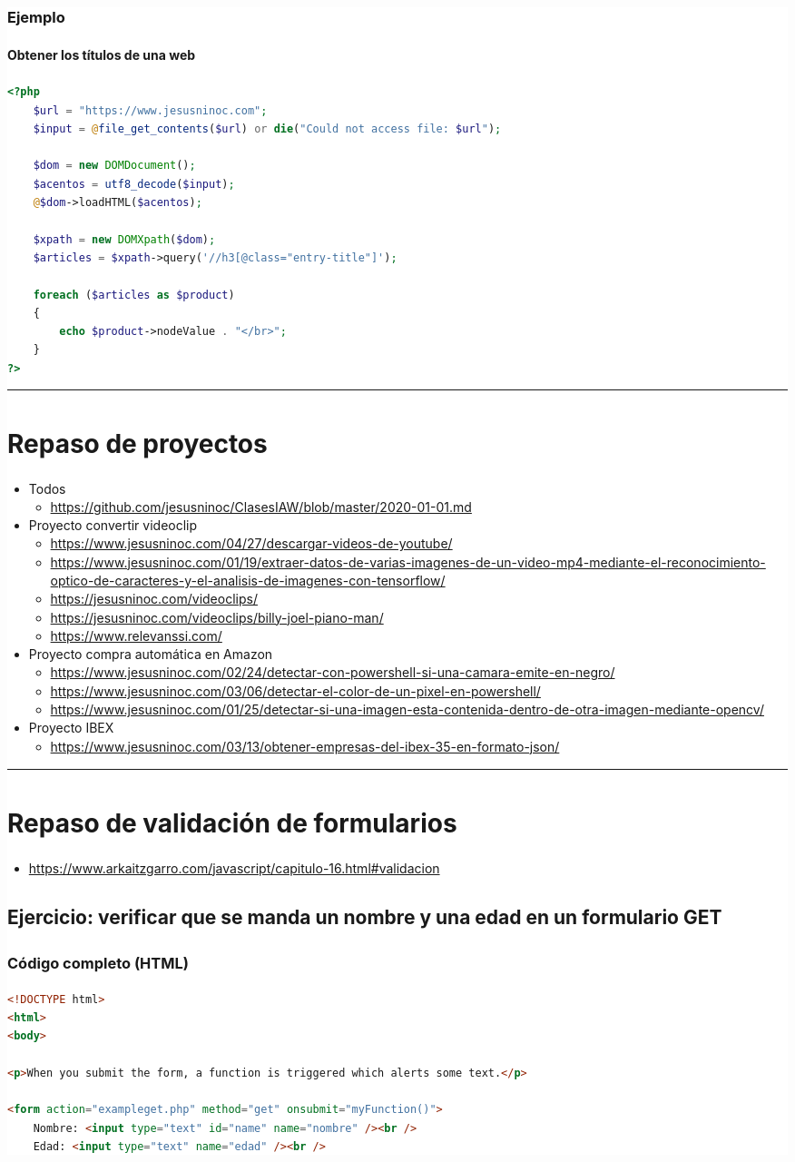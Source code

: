 ### Ejemplo
#### Obtener los títulos de una web
```PHP
<?php
	$url = "https://www.jesusninoc.com";
	$input = @file_get_contents($url) or die("Could not access file: $url");

	$dom = new DOMDocument();
	$acentos = utf8_decode($input);
	@$dom->loadHTML($acentos);

  	$xpath = new DOMXpath($dom);
  	$articles = $xpath->query('//h3[@class="entry-title"]');

	foreach ($articles as $product)
	{
		echo $product->nodeValue . "</br>";
	}
?>
```

----------------

# Repaso de proyectos

- Todos
   - https://github.com/jesusninoc/ClasesIAW/blob/master/2020-01-01.md
- Proyecto convertir videoclip
  - https://www.jesusninoc.com/04/27/descargar-videos-de-youtube/
  - https://www.jesusninoc.com/01/19/extraer-datos-de-varias-imagenes-de-un-video-mp4-mediante-el-reconocimiento-optico-de-caracteres-y-el-analisis-de-imagenes-con-tensorflow/
  - https://jesusninoc.com/videoclips/
  - https://jesusninoc.com/videoclips/billy-joel-piano-man/
  - https://www.relevanssi.com/
- Proyecto compra automática en Amazon
  - https://www.jesusninoc.com/02/24/detectar-con-powershell-si-una-camara-emite-en-negro/
  - https://www.jesusninoc.com/03/06/detectar-el-color-de-un-pixel-en-powershell/
  - https://www.jesusninoc.com/01/25/detectar-si-una-imagen-esta-contenida-dentro-de-otra-imagen-mediante-opencv/
- Proyecto IBEX
  - https://www.jesusninoc.com/03/13/obtener-empresas-del-ibex-35-en-formato-json/

----------------

# Repaso de validación de formularios
* https://www.arkaitzgarro.com/javascript/capitulo-16.html#validacion

## Ejercicio: verificar que se manda un nombre y una edad en un formulario GET
### Código completo (HTML)
```HTML
<!DOCTYPE html>
<html>
<body>

<p>When you submit the form, a function is triggered which alerts some text.</p>

<form action="exampleget.php" method="get" onsubmit="myFunction()">
    Nombre: <input type="text" id="name" name="nombre" /><br />
    Edad: <input type="text" name="edad" /><br />
```